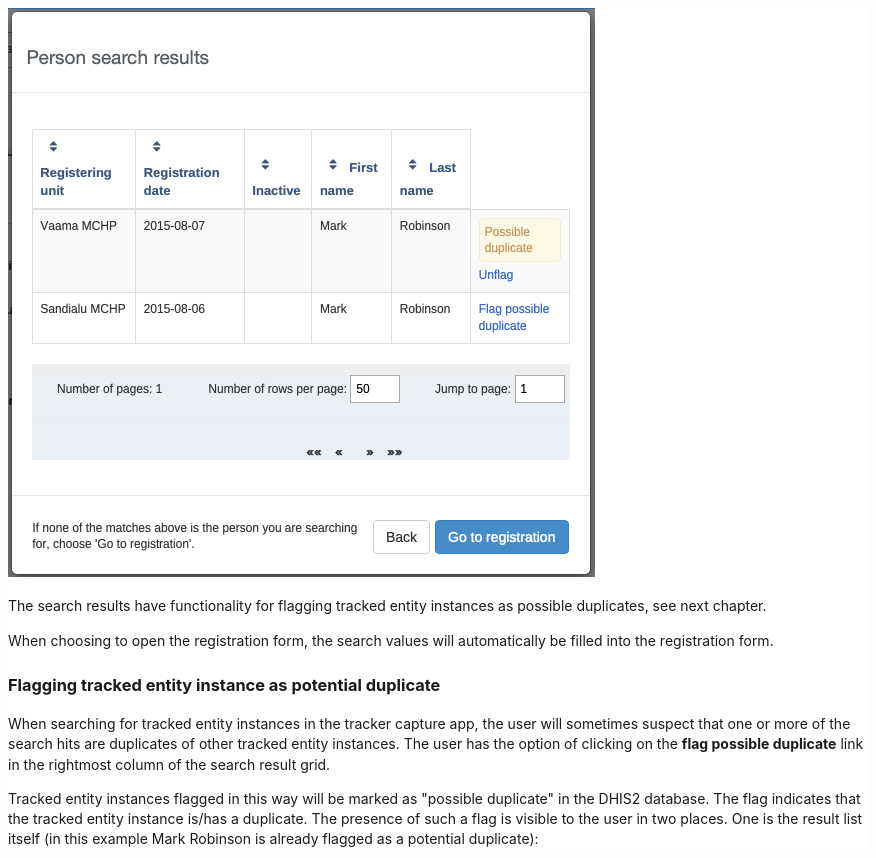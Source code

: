 ![](resources/images/tracker_capture/tracker_capture_search_results.png)

The search results have functionality for flagging tracked entity instances
as possible duplicates, see next chapter.

When choosing to open the registration form, the search values will
automatically be filled into the registration form.

### Flagging tracked entity instance as potential duplicate

When searching for tracked entity instances in the tracker capture app, the user
will sometimes suspect that one or more of the search hits are duplicates of
other tracked entity instances. The user has the option of clicking on the
**flag possible duplicate** link in the rightmost column of the search result grid.

Tracked entity instances flagged in this way will be marked as "possible duplicate"
in the DHIS2 database. The flag indicates that the tracked entity instance is/has a
duplicate. The presence of such a flag is visible to the user in two places. One is
the result list itself (in this example Mark Robinson is already flagged as a potential
duplicate):
